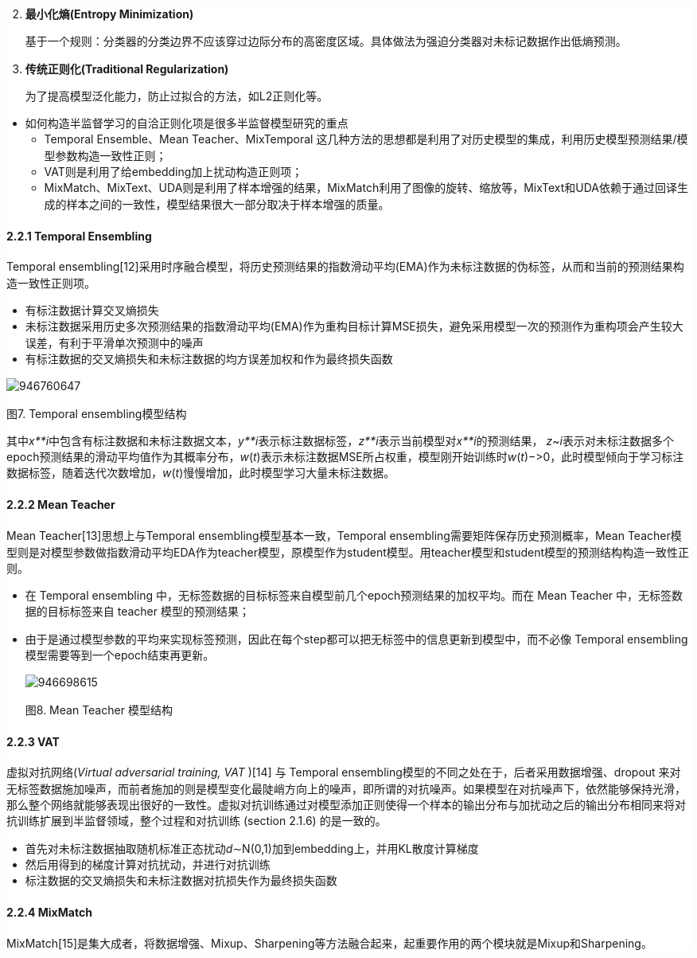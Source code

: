 2. **最小化熵(Entropy Minimization)**

   基于一个规则：分类器的分类边界不应该穿过边际分布的高密度区域。具体做法为强迫分类器对未标记数据作出低熵预测。

3. **传统正则化(Traditional Regularization)**

   为了提高模型泛化能力，防止过拟合的方法，如L2正则化等。

- 如何构造半监督学习的自洽正则化项是很多半监督模型研究的重点
  - Temporal Ensemble、Mean Teacher、MixTemporal 这几种方法的思想都是利用了对历史模型的集成，利用历史模型预测结果/模型参数构造一致性正则；
  - VAT则是利用了给embedding加上扰动构造正则项；
  - MixMatch、MixText、UDA则是利用了样本增强的结果，MixMatch利用了图像的旋转、缩放等，MixText和UDA依赖于通过回译生成的样本之间的一致性，模型结果很大一部分取决于样本增强的质量。

#### 2.2.1 Temporal Ensembling

Temporal ensembling[12]采用时序融合模型，将历史预测结果的指数滑动平均(EMA)作为未标注数据的伪标签，从而和当前的预测结果构造一致性正则项。

- 有标注数据计算交叉熵损失
- 未标注数据采用历史多次预测结果的指数滑动平均(EMA)作为重构目标计算MSE损失，避免采用模型一次的预测作为重构项会产生较大误差，有利于平滑单次预测中的噪声
- 有标注数据的交叉熵损失和未标注数据的均方误差加权和作为最终损失函数

![946760647](/Users/zhz/Downloads/小样本学习及其在美团场景中的应用/946760647.png)

  图7. Temporal ensembling模型结构

其中*x**i*中包含有标注数据和未标注数据文本，*y**i*表示标注数据标签，*z**i*表示当前模型对*x**i*的预测结果， *z*~*i*表示对未标注数据多个epoch预测结果的滑动平均值作为其概率分布，*w*(*t*)表示未标注数据MSE所占权重，模型刚开始训练时*w*(*t*)−>0，此时模型倾向于学习标注数据标签，随着迭代次数增加，*w*(*t*)慢慢增加，此时模型学习大量未标注数据。

#### **2.2.2 Mean Teacher**

Mean Teacher[13]思想上与Temporal ensembling模型基本一致，Temporal ensembling需要矩阵保存历史预测概率，Mean Teacher模型则是对模型参数做指数滑动平均EDA作为teacher模型，原模型作为student模型。用teacher模型和student模型的预测结构构造一致性正则。

- 在 Temporal ensembling 中，无标签数据的目标标签来自模型前几个epoch预测结果的加权平均。而在 Mean Teacher 中，无标签数据的目标标签来自 teacher 模型的预测结果；

- 由于是通过模型参数的平均来实现标签预测，因此在每个step都可以把无标签中的信息更新到模型中，而不必像 Temporal ensembling 模型需要等到一个epoch结束再更新。

  ![946698615](/Users/zhz/Downloads/小样本学习及其在美团场景中的应用/946698615.png)

  图8. Mean Teacher 模型结构

#### 2.2.3 VAT

虚拟对抗网络(*Virtual adversarial training, VAT* )[14] 与 Temporal ensembling模型的不同之处在于，后者采用数据增强、dropout 来对无标签数据施加噪声，而前者施加的则是模型变化最陡峭方向上的噪声，即所谓的对抗噪声。如果模型在对抗噪声下，依然能够保持光滑，那么整个网络就能够表现出很好的一致性。虚拟对抗训练通过对模型添加正则使得一个样本的输出分布与加扰动之后的输出分布相同来将对抗训练扩展到半监督领域，整个过程和对抗训练 (section 2.1.6) 的是一致的。

- 首先对未标注数据抽取随机标准正态扰动*d*∼N(0,1)加到embedding上，并用KL散度计算梯度
- 然后用得到的梯度计算对抗扰动，并进行对抗训练
- 标注数据的交叉熵损失和未标注数据对抗损失作为最终损失函数

#### 2.2.4 MixMatch

MixMatch[15]是集大成者，将数据增强、Mixup、Sharpening等方法融合起来，起重要作用的两个模块就是Mixup和Sharpening。
